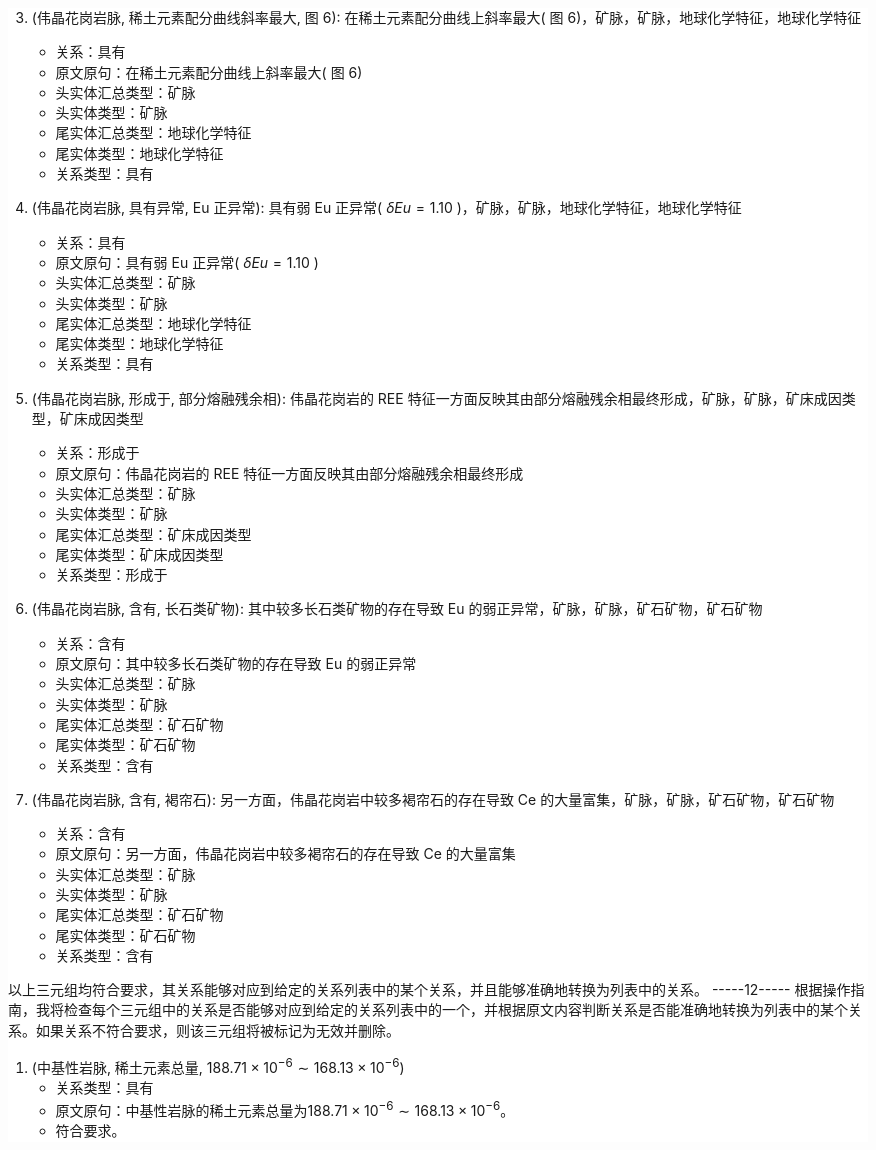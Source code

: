 3. (伟晶花岗岩脉, 稀土元素配分曲线斜率最大, 图 6): 在稀土元素配分曲线上斜率最大( 图 6)，矿脉，矿脉，地球化学特征，地球化学特征
   - 关系：具有
   - 原文原句：在稀土元素配分曲线上斜率最大( 图 6)
   - 头实体汇总类型：矿脉
   - 头实体类型：矿脉
   - 尾实体汇总类型：地球化学特征
   - 尾实体类型：地球化学特征
   - 关系类型：具有

4. (伟晶花岗岩脉, 具有异常, Eu 正异常): 具有弱 Eu 正异常( $\delta Eu = 1.10$ )，矿脉，矿脉，地球化学特征，地球化学特征
   - 关系：具有
   - 原文原句：具有弱 Eu 正异常( $\delta Eu = 1.10$ )
   - 头实体汇总类型：矿脉
   - 头实体类型：矿脉
   - 尾实体汇总类型：地球化学特征
   - 尾实体类型：地球化学特征
   - 关系类型：具有

5. (伟晶花岗岩脉, 形成于, 部分熔融残余相): 伟晶花岗岩的 REE 特征一方面反映其由部分熔融残余相最终形成，矿脉，矿脉，矿床成因类型，矿床成因类型
   - 关系：形成于
   - 原文原句：伟晶花岗岩的 REE 特征一方面反映其由部分熔融残余相最终形成
   - 头实体汇总类型：矿脉
   - 头实体类型：矿脉
   - 尾实体汇总类型：矿床成因类型
   - 尾实体类型：矿床成因类型
   - 关系类型：形成于

6. (伟晶花岗岩脉, 含有, 长石类矿物): 其中较多长石类矿物的存在导致 Eu 的弱正异常，矿脉，矿脉，矿石矿物，矿石矿物
   - 关系：含有
   - 原文原句：其中较多长石类矿物的存在导致 Eu 的弱正异常
   - 头实体汇总类型：矿脉
   - 头实体类型：矿脉
   - 尾实体汇总类型：矿石矿物
   - 尾实体类型：矿石矿物
   - 关系类型：含有

7. (伟晶花岗岩脉, 含有, 褐帘石): 另一方面，伟晶花岗岩中较多褐帘石的存在导致 Ce 的大量富集，矿脉，矿脉，矿石矿物，矿石矿物
   - 关系：含有
   - 原文原句：另一方面，伟晶花岗岩中较多褐帘石的存在导致 Ce 的大量富集
   - 头实体汇总类型：矿脉
   - 头实体类型：矿脉
   - 尾实体汇总类型：矿石矿物
   - 尾实体类型：矿石矿物
   - 关系类型：含有

以上三元组均符合要求，其关系能够对应到给定的关系列表中的某个关系，并且能够准确地转换为列表中的关系。
-----12-----
根据操作指南，我将检查每个三元组中的关系是否能够对应到给定的关系列表中的一个，并根据原文内容判断关系是否能准确地转换为列表中的某个关系。如果关系不符合要求，则该三元组将被标记为无效并删除。

1. (中基性岩脉, 稀土元素总量, $188.71\times10^{-6}\sim168.13\times10^{-6}$)
   - 关系类型：具有
   - 原文原句：中基性岩脉的稀土元素总量为$188.71\times10^{-6}\sim168.13\times10^{-6}$。
   - 符合要求。

